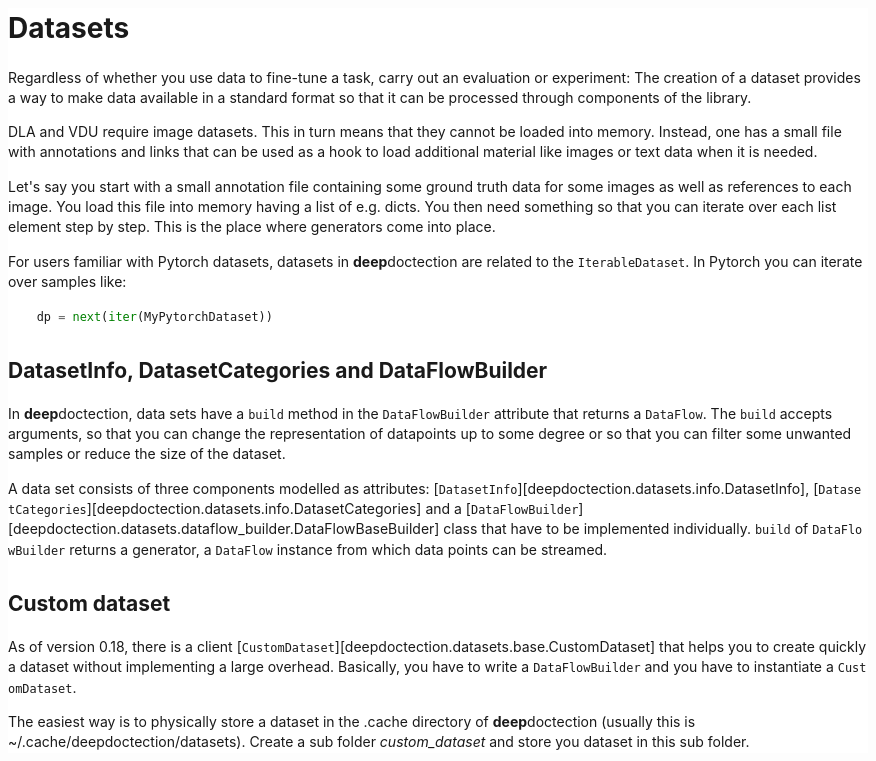
# Datasets


Regardless of whether you use data to fine-tune a task, carry out an evaluation or experiment: The creation of a
dataset provides a way to make data available in a standard format so that it can be processed through components
of the library.

DLA and VDU require image datasets.
This in turn means that they cannot be loaded into memory. Instead, one has a small file with
annotations and links that can be used as a hook to load additional material like images or text data when it is needed.

Let's say you start with a small annotation file containing some ground truth data for some images as well as references
to each image. You load this file into memory having a list of e.g. dicts. You then need something so that you can
iterate over each list element step by step. This is the place where generators come into place.

For users familiar with Pytorch datasets, datasets in **deep**doctection are related to the `IterableDataset`.
In Pytorch you can iterate over samples like:

``` python
    dp = next(iter(MyPytorchDataset))
```

## DatasetInfo, DatasetCategories and DataFlowBuilder


In **deep**doctection, data sets have a `build` method in the `DataFlowBuilder` attribute that
returns a `DataFlow`. The `build` accepts arguments, so that you can change the representation of
datapoints up to some degree or so that you can filter some unwanted samples or reduce the size of the dataset.

A data set consists of three components modelled as attributes: [`DatasetInfo`][deepdoctection.datasets.info.DatasetInfo], 
[`DatasetCategories`][deepdoctection.datasets.info.DatasetCategories] and a
[`DataFlowBuilder`][deepdoctection.datasets.dataflow_builder.DataFlowBaseBuilder] class that have to be implemented
individually. `build` of `DataFlowBuilder` returns a generator, a `DataFlow` instance from which data points can be streamed.


## Custom dataset


As of version 0.18, there is a client [`CustomDataset`][deepdoctection.datasets.base.CustomDataset] that helps you to
create quickly a dataset without implementing a large overhead. Basically, you have to write a
`DataFlowBuilder` and you have to instantiate a `CustomDataset`.

The easiest way is to physically store a dataset in the .cache directory of **deep**doctection (usually this is
~/.cache/deepdoctection/datasets). Create a sub folder *custom_dataset* and store you dataset in this sub folder.
